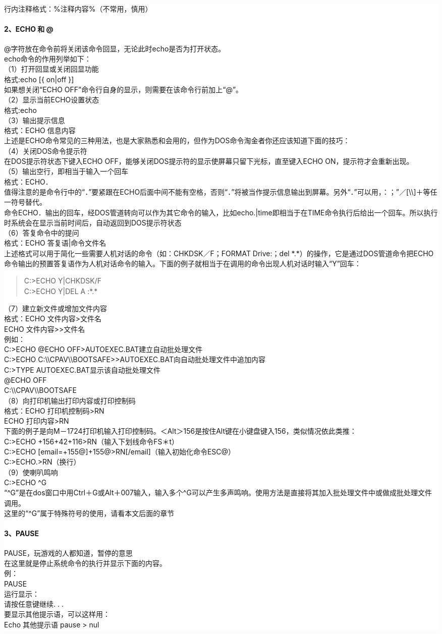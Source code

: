 行内注释格式：%注释内容%（不常用，慎用）

#### 2、ECHO 和 @

@字符放在命令前将关闭该命令回显，无论此时echo是否为打开状态。  
echo命令的作用列举如下：  
（1）打开回显或关闭回显功能  
格式:echo \[{ on|off }\]  
如果想关闭“ECHO OFF”命令行自身的显示，则需要在该命令行前加上“@”。  
（2）显示当前ECHO设置状态  
格式:echo  
（3）输出提示信息  
格式：ECHO 信息内容  
上述是ECHO命令常见的三种用法，也是大家熟悉和会用的，但作为DOS命令淘金者你还应该知道下面的技巧：  
（4）关闭DOS命令提示符  
在DOS提示符状态下键入ECHO OFF，能够关闭DOS提示符的显示使屏幕只留下光标，直至键入ECHO ON，提示符才会重新出现。  
（5）输出空行，即相当于输入一个回车  
格式：ECHO．  
值得注意的是命令行中的“．”要紧跟在ECHO后面中间不能有空格，否则“．”将被当作提示信息输出到屏幕。另外“．”可以用，：；”／\[\\\\\]＋等任一符号替代。  
命令ECHO．输出的回车，经DOS管道转向可以作为其它命令的输入，比如echo.|time即相当于在TIME命令执行后给出一个回车。所以执行时系统会在显示当前时间后，自动返回到DOS提示符状态  
（6）答复命令中的提问  
格式：ECHO 答复语|命令文件名  
上述格式可以用于简化一些需要人机对话的命令（如：CHKDSK／F；FORMAT Drive:；del \*.\*）的操作，它是通过DOS管道命令把ECHO命令输出的预置答复语作为人机对话命令的输入。下面的例子就相当于在调用的命令出现人机对话时输入“Y”回车：

> C:>ECHO Y|CHKDSK/F  
> C:>ECHO Y|DEL A :\*.\*

（7）建立新文件或增加文件内容  
格式：ECHO 文件内容>文件名  
ECHO 文件内容>>文件名  
例如：  
C:>ECHO @ECHO OFF>AUTOEXEC.BAT建立自动批处理文件  
C:>ECHO C:\\\\CPAV\\\\BOOTSAFE>>AUTOEXEC.BAT向自动批处理文件中追加内容  
C:>TYPE AUTOEXEC.BAT显示该自动批处理文件  
@ECHO OFF  
C:\\\\CPAV\\\\BOOTSAFE  
（8）向打印机输出打印内容或打印控制码  
格式：ECHO 打印机控制码>RN  
ECHO 打印内容>RN  
下面的例子是向M－1724打印机输入打印控制码。＜Alt＞156是按住Alt键在小键盘键入156，类似情况依此类推：  
C:>ECHO +156+42+116>RN（输入下划线命令FS＊t）  
C:>ECHO \[email=+155@\]+155@>RN\[/email\]（输入初始化命令ESC@）  
C:>ECHO.>RN（换行）  
（9）使喇叭鸣响  
C:>ECHO ^G  
“^G”是在dos窗口中用Ctrl＋G或Alt＋007输入，输入多个^G可以产生多声鸣响。使用方法是直接将其加入批处理文件中或做成批处理文件调用。  
这里的“^G”属于特殊符号的使用，请看本文后面的章节  

#### 3、PAUSE

PAUSE，玩游戏的人都知道，暂停的意思  
在这里就是停止系统命令的执行并显示下面的内容。  
例：  
PAUSE  
运行显示：  
请按任意键继续. . .  
要显示其他提示语，可以这样用：  
Echo 其他提示语 pause > nul
